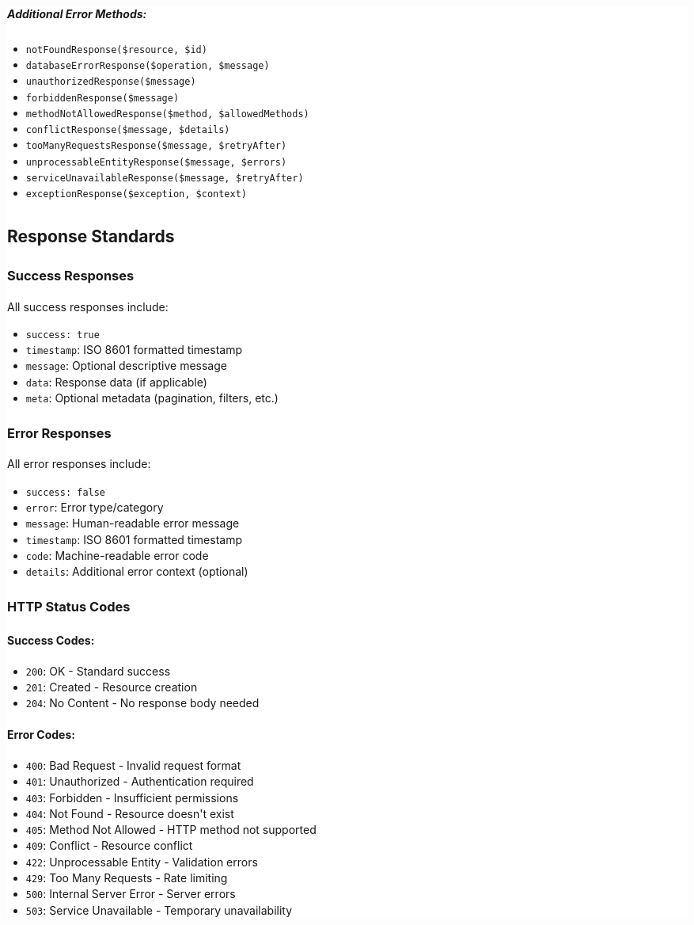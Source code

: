 ##### Additional Error Methods:
- `notFoundResponse($resource, $id)`
- `databaseErrorResponse($operation, $message)`
- `unauthorizedResponse($message)`
- `forbiddenResponse($message)`
- `methodNotAllowedResponse($method, $allowedMethods)`
- `conflictResponse($message, $details)`
- `tooManyRequestsResponse($message, $retryAfter)`
- `unprocessableEntityResponse($message, $errors)`
- `serviceUnavailableResponse($message, $retryAfter)`
- `exceptionResponse($exception, $context)`

## Response Standards

### Success Responses

All success responses include:
- `success: true`
- `timestamp`: ISO 8601 formatted timestamp
- `message`: Optional descriptive message
- `data`: Response data (if applicable)
- `meta`: Optional metadata (pagination, filters, etc.)

### Error Responses

All error responses include:
- `success: false`
- `error`: Error type/category
- `message`: Human-readable error message
- `timestamp`: ISO 8601 formatted timestamp
- `code`: Machine-readable error code
- `details`: Additional error context (optional)

### HTTP Status Codes

#### Success Codes:
- `200`: OK - Standard success
- `201`: Created - Resource creation
- `204`: No Content - No response body needed

#### Error Codes:
- `400`: Bad Request - Invalid request format
- `401`: Unauthorized - Authentication required
- `403`: Forbidden - Insufficient permissions
- `404`: Not Found - Resource doesn't exist
- `405`: Method Not Allowed - HTTP method not supported
- `409`: Conflict - Resource conflict
- `422`: Unprocessable Entity - Validation errors
- `429`: Too Many Requests - Rate limiting
- `500`: Internal Server Error - Server errors
- `503`: Service Unavailable - Temporary unavailability
